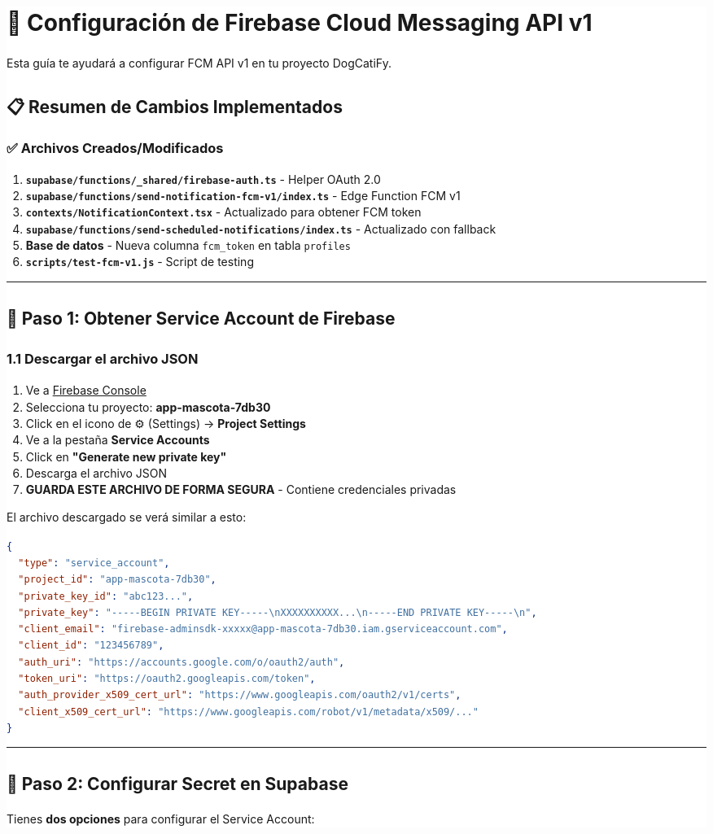 # 🚀 Configuración de Firebase Cloud Messaging API v1

Esta guía te ayudará a configurar FCM API v1 en tu proyecto DogCatiFy.

## 📋 Resumen de Cambios Implementados

### ✅ Archivos Creados/Modificados

1. **`supabase/functions/_shared/firebase-auth.ts`** - Helper OAuth 2.0
2. **`supabase/functions/send-notification-fcm-v1/index.ts`** - Edge Function FCM v1
3. **`contexts/NotificationContext.tsx`** - Actualizado para obtener FCM token
4. **`supabase/functions/send-scheduled-notifications/index.ts`** - Actualizado con fallback
5. **Base de datos** - Nueva columna `fcm_token` en tabla `profiles`
6. **`scripts/test-fcm-v1.js`** - Script de testing

---

## 🔧 Paso 1: Obtener Service Account de Firebase

### 1.1 Descargar el archivo JSON

1. Ve a [Firebase Console](https://console.firebase.google.com/)
2. Selecciona tu proyecto: **app-mascota-7db30**
3. Click en el icono de ⚙️ (Settings) → **Project Settings**
4. Ve a la pestaña **Service Accounts**
5. Click en **"Generate new private key"**
6. Descarga el archivo JSON
7. **GUARDA ESTE ARCHIVO DE FORMA SEGURA** - Contiene credenciales privadas

El archivo descargado se verá similar a esto:

```json
{
  "type": "service_account",
  "project_id": "app-mascota-7db30",
  "private_key_id": "abc123...",
  "private_key": "-----BEGIN PRIVATE KEY-----\nXXXXXXXXXX...\n-----END PRIVATE KEY-----\n",
  "client_email": "firebase-adminsdk-xxxxx@app-mascota-7db30.iam.gserviceaccount.com",
  "client_id": "123456789",
  "auth_uri": "https://accounts.google.com/o/oauth2/auth",
  "token_uri": "https://oauth2.googleapis.com/token",
  "auth_provider_x509_cert_url": "https://www.googleapis.com/oauth2/v1/certs",
  "client_x509_cert_url": "https://www.googleapis.com/robot/v1/metadata/x509/..."
}
```

---

## 🔐 Paso 2: Configurar Secret en Supabase

Tienes **dos opciones** para configurar el Service Account:
